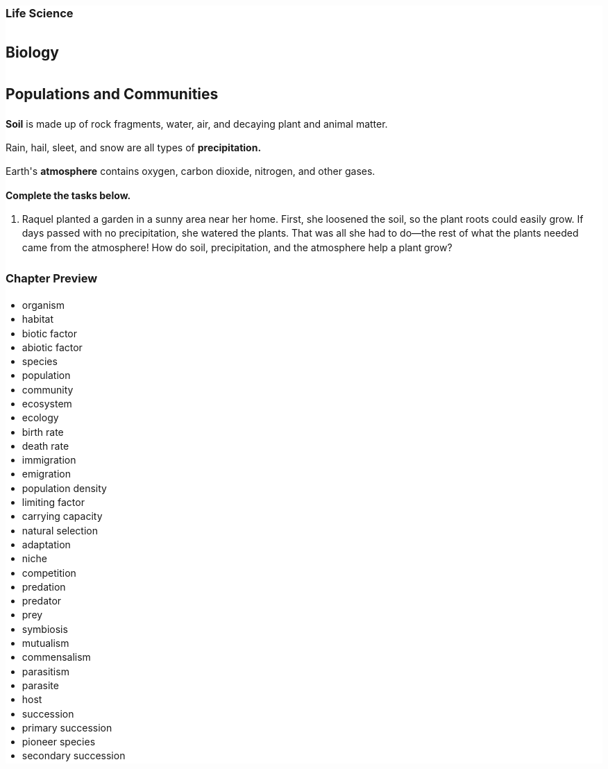 
### Life Science

## Biology

## Populations and Communities

**Soil** is made up of rock fragments, water, air, and decaying plant and animal
matter.

Rain, hail, sleet, and snow are all types of **precipitation.**

Earth's **atmosphere** contains oxygen, carbon dioxide, nitrogen, and other
gases.


**Complete the tasks below.**

1. Raquel planted a garden in a sunny area near her home. First, she loosened
the soil, so the plant roots could easily grow. If days passed with no
precipitation, she watered the plants. That was all she had to do—the rest of
what the plants needed came from the atmosphere! How do soil, precipitation, and
the atmosphere help a plant grow?


### Chapter Preview

- organism 
- habitat
- biotic factor 
- abiotic factor
- species 
- population
- community 
- ecosystem 
- ecology
- birth rate 
- death rate 
- immigration 
- emigration 
- population density
- limiting factor
- carrying capacity
- natural selection 
- adaptation
- niche 
- competition 
- predation
- predator 
- prey 
- symbiosis
- mutualism 
- commensalism 
- parasitism 
- parasite 
- host 
- succession 
- primary succession 
- pioneer species
- secondary succession
